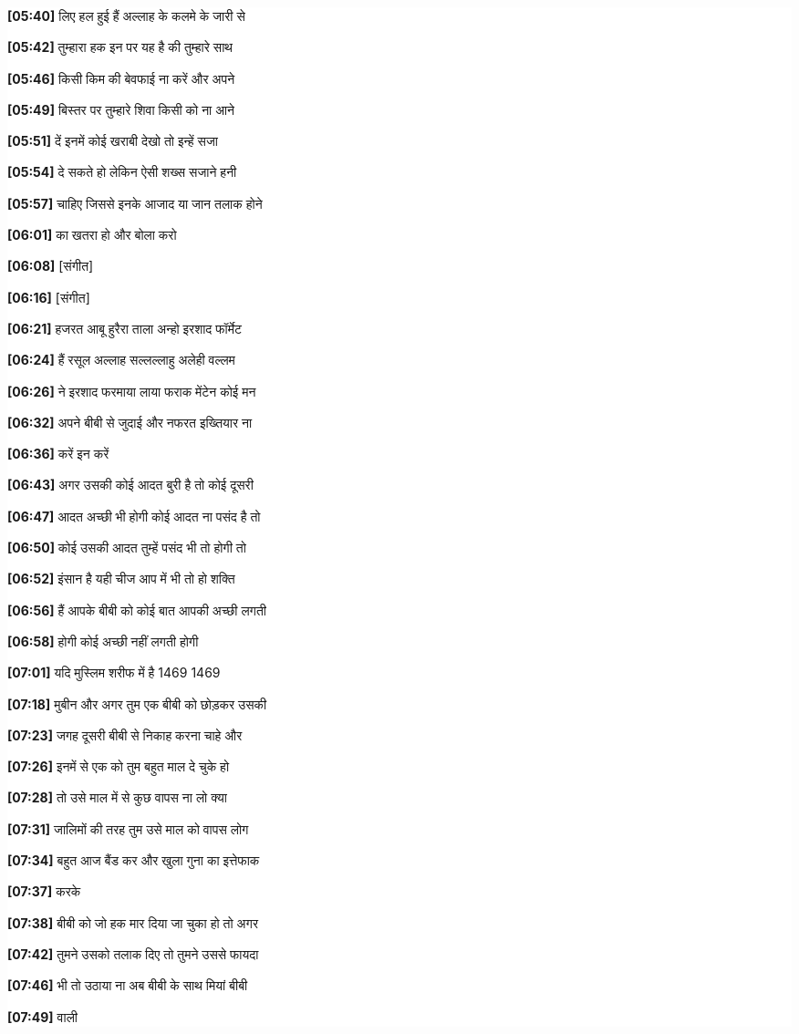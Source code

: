 **[05:40]** लिए हल हुई हैं अल्लाह के कलमे के जारी से

**[05:42]** तुम्हारा हक इन पर यह है की तुम्हारे साथ

**[05:46]** किसी किम की बेवफाई ना करें और अपने

**[05:49]** बिस्तर पर तुम्हारे शिवा किसी को ना आने

**[05:51]** दें इनमें कोई खराबी देखो तो इन्हें सजा

**[05:54]** दे सकते हो लेकिन ऐसी शख्स सजाने हनी

**[05:57]** चाहिए जिससे इनके आजाद या जान तलाक होने

**[06:01]** का खतरा हो और बोला करो

**[06:08]** [संगीत]

**[06:16]** [संगीत]

**[06:21]** हजरत आबू हुरैरा ताला अन्हो इरशाद फॉर्मेट

**[06:24]** हैं रसूल अल्लाह सल्लल्लाहु अलेही वल्लम

**[06:26]** ने इरशाद फरमाया लाया फराक मेंटेन कोई मन

**[06:32]** अपने बीबी से जुदाई और नफरत इख्तियार ना

**[06:36]** करें इन करें

**[06:43]** अगर उसकी कोई आदत बुरी है तो कोई दूसरी

**[06:47]** आदत अच्छी भी होगी कोई आदत ना पसंद है तो

**[06:50]** कोई उसकी आदत तुम्हें पसंद भी तो होगी तो

**[06:52]** इंसान है यही चीज आप में भी तो हो शक्ति

**[06:56]** हैं आपके बीबी को कोई बात आपकी अच्छी लगती

**[06:58]** होगी कोई अच्छी नहीं लगती होगी

**[07:01]** यदि मुस्लिम शरीफ में है 1469 1469

**[07:18]** मुबीन और अगर तुम एक बीबी को छोड़कर उसकी

**[07:23]** जगह दूसरी बीबी से निकाह करना चाहे और

**[07:26]** इनमें से एक को तुम बहुत माल दे चुके हो

**[07:28]** तो उसे माल में से कुछ वापस ना लो क्या

**[07:31]** जालिमों की तरह तुम उसे माल को वापस लोग

**[07:34]** बहुत आज बैंड कर और खुला गुना का इत्तेफाक

**[07:37]** करके

**[07:38]** बीबी को जो हक मार दिया जा चुका हो तो अगर

**[07:42]** तुमने उसको तलाक दिए तो तुमने उससे फायदा

**[07:46]** भी तो उठाया ना अब बीबी के साथ मियां बीबी

**[07:49]** वाली

